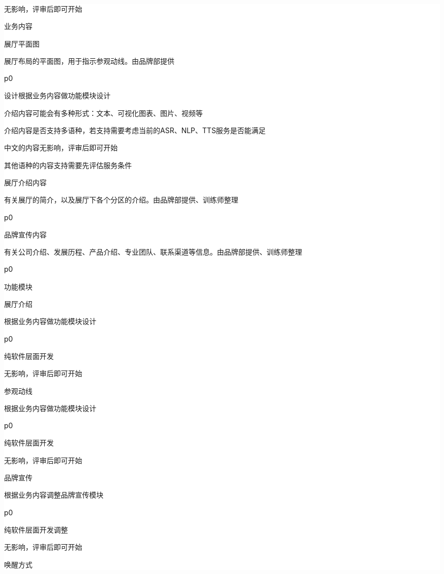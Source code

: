 无影响，评审后即可开始

业务内容

展厅平面图

展厅布局的平面图，用于指示参观动线。由品牌部提供

p0

设计根据业务内容做功能模块设计

介绍内容可能会有多种形式：文本、可视化图表、图片、视频等

介绍内容是否支持多语种，若支持需要考虑当前的ASR、NLP、TTS服务是否能满足

中文的内容无影响，评审后即可开始

其他语种的内容支持需要先评估服务条件

展厅介绍内容

有关展厅的简介，以及展厅下各个分区的介绍。由品牌部提供、训练师整理

p0

品牌宣传内容

有关公司介绍、发展历程、产品介绍、专业团队、联系渠道等信息。由品牌部提供、训练师整理

p0

功能模块

展厅介绍

根据业务内容做功能模块设计

p0

纯软件层面开发

无影响，评审后即可开始

参观动线

根据业务内容做功能模块设计

p0

纯软件层面开发

无影响，评审后即可开始

品牌宣传

根据业务内容调整品牌宣传模块

p0

纯软件层面开发调整

无影响，评审后即可开始

唤醒方式
